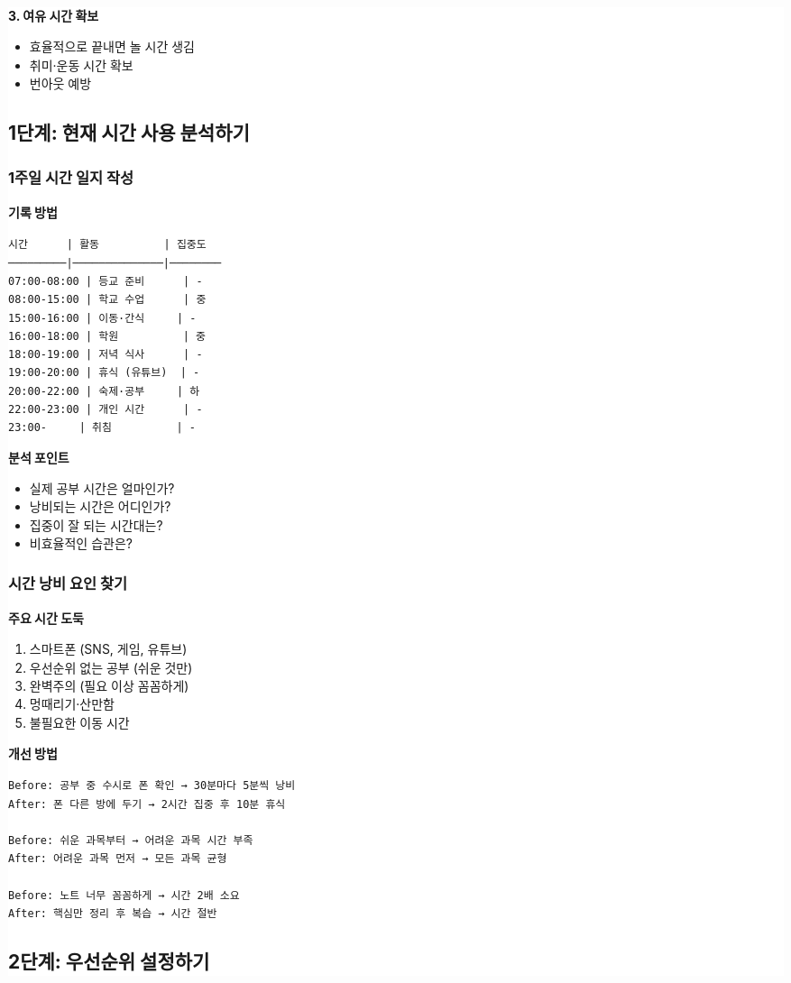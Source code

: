 **3. 여유 시간 확보**
- 효율적으로 끝내면 놀 시간 생김
- 취미·운동 시간 확보
- 번아웃 예방

## 1단계: 현재 시간 사용 분석하기

### 1주일 시간 일지 작성

**기록 방법**
```
시간      | 활동          | 집중도
─────────|──────────────|────────
07:00-08:00 | 등교 준비      | -
08:00-15:00 | 학교 수업      | 중
15:00-16:00 | 이동·간식     | -
16:00-18:00 | 학원          | 중
18:00-19:00 | 저녁 식사      | -
19:00-20:00 | 휴식 (유튜브)  | -
20:00-22:00 | 숙제·공부     | 하
22:00-23:00 | 개인 시간      | -
23:00-     | 취침          | -
```

**분석 포인트**
- 실제 공부 시간은 얼마인가?
- 낭비되는 시간은 어디인가?
- 집중이 잘 되는 시간대는?
- 비효율적인 습관은?

### 시간 낭비 요인 찾기

**주요 시간 도둑**
1. 스마트폰 (SNS, 게임, 유튜브)
2. 우선순위 없는 공부 (쉬운 것만)
3. 완벽주의 (필요 이상 꼼꼼하게)
4. 멍때리기·산만함
5. 불필요한 이동 시간

**개선 방법**
```
Before: 공부 중 수시로 폰 확인 → 30분마다 5분씩 낭비
After: 폰 다른 방에 두기 → 2시간 집중 후 10분 휴식

Before: 쉬운 과목부터 → 어려운 과목 시간 부족
After: 어려운 과목 먼저 → 모든 과목 균형

Before: 노트 너무 꼼꼼하게 → 시간 2배 소요
After: 핵심만 정리 후 복습 → 시간 절반
```

## 2단계: 우선순위 설정하기
